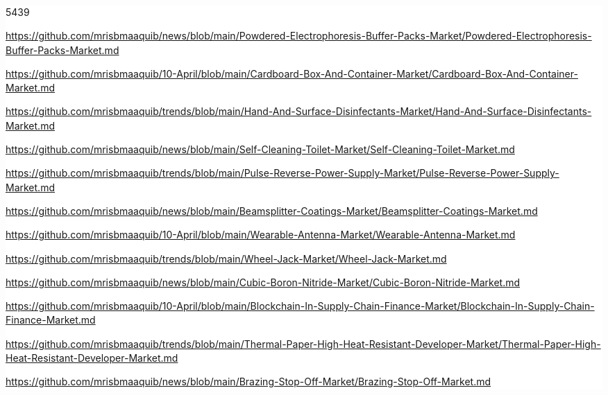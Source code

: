 5439</p><p><a href="https://github.com/mrisbmaaquib/news/blob/main/Powdered-Electrophoresis-Buffer-Packs-Market/Powdered-Electrophoresis-Buffer-Packs-Market.md">https://github.com/mrisbmaaquib/news/blob/main/Powdered-Electrophoresis-Buffer-Packs-Market/Powdered-Electrophoresis-Buffer-Packs-Market.md</a></p><p><a href="https://github.com/mrisbmaaquib/10-April/blob/main/Cardboard-Box-And-Container-Market/Cardboard-Box-And-Container-Market.md">https://github.com/mrisbmaaquib/10-April/blob/main/Cardboard-Box-And-Container-Market/Cardboard-Box-And-Container-Market.md</a></p><p><a href="https://github.com/mrisbmaaquib/trends/blob/main/Hand-And-Surface-Disinfectants-Market/Hand-And-Surface-Disinfectants-Market.md">https://github.com/mrisbmaaquib/trends/blob/main/Hand-And-Surface-Disinfectants-Market/Hand-And-Surface-Disinfectants-Market.md</a></p><p><a href="https://github.com/mrisbmaaquib/news/blob/main/Self-Cleaning-Toilet-Market/Self-Cleaning-Toilet-Market.md">https://github.com/mrisbmaaquib/news/blob/main/Self-Cleaning-Toilet-Market/Self-Cleaning-Toilet-Market.md</a></p><p><a href="https://github.com/mrisbmaaquib/trends/blob/main/Pulse-Reverse-Power-Supply-Market/Pulse-Reverse-Power-Supply-Market.md">https://github.com/mrisbmaaquib/trends/blob/main/Pulse-Reverse-Power-Supply-Market/Pulse-Reverse-Power-Supply-Market.md</a></p><p><a href="https://github.com/mrisbmaaquib/news/blob/main/Beamsplitter-Coatings-Market/Beamsplitter-Coatings-Market.md">https://github.com/mrisbmaaquib/news/blob/main/Beamsplitter-Coatings-Market/Beamsplitter-Coatings-Market.md</a></p><p><a href="https://github.com/mrisbmaaquib/10-April/blob/main/Wearable-Antenna-Market/Wearable-Antenna-Market.md">https://github.com/mrisbmaaquib/10-April/blob/main/Wearable-Antenna-Market/Wearable-Antenna-Market.md</a></p><p><a href="https://github.com/mrisbmaaquib/trends/blob/main/Wheel-Jack-Market/Wheel-Jack-Market.md">https://github.com/mrisbmaaquib/trends/blob/main/Wheel-Jack-Market/Wheel-Jack-Market.md</a></p><p><a href="https://github.com/mrisbmaaquib/news/blob/main/Cubic-Boron-Nitride-Market/Cubic-Boron-Nitride-Market.md">https://github.com/mrisbmaaquib/news/blob/main/Cubic-Boron-Nitride-Market/Cubic-Boron-Nitride-Market.md</a></p><p><a href="https://github.com/mrisbmaaquib/10-April/blob/main/Blockchain-In-Supply-Chain-Finance-Market/Blockchain-In-Supply-Chain-Finance-Market.md">https://github.com/mrisbmaaquib/10-April/blob/main/Blockchain-In-Supply-Chain-Finance-Market/Blockchain-In-Supply-Chain-Finance-Market.md</a></p><p><a href="https://github.com/mrisbmaaquib/trends/blob/main/Thermal-Paper-High-Heat-Resistant-Developer-Market/Thermal-Paper-High-Heat-Resistant-Developer-Market.md">https://github.com/mrisbmaaquib/trends/blob/main/Thermal-Paper-High-Heat-Resistant-Developer-Market/Thermal-Paper-High-Heat-Resistant-Developer-Market.md</a></p><p><a href="https://github.com/mrisbmaaquib/news/blob/main/Brazing-Stop-Off-Market/Brazing-Stop-Off-Market.md">https://github.com/mrisbmaaquib/news/blob/main/Brazing-Stop-Off-Market/Brazing-Stop-Off-Market.md</a></p>
